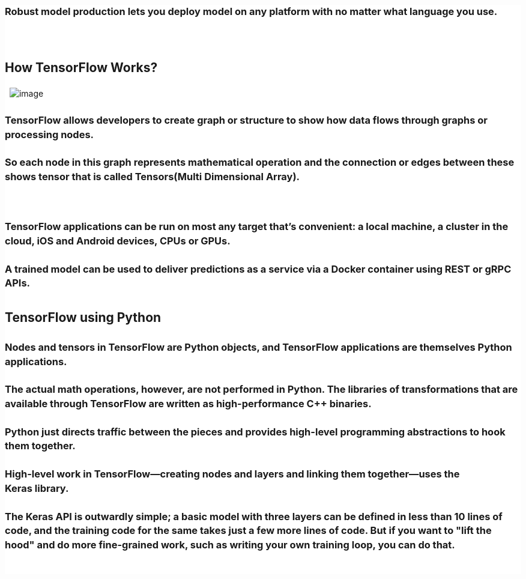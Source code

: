 ### Robust model production lets you deploy model on any platform with no matter what language you use.<br>
 
 
 
## How TensorFlow Works?
 
 ![image](https://user-images.githubusercontent.com/100178747/172631362-beccfaec-060f-4a03-b3eb-fdf4f9506a54.png)

 

### TensorFlow allows developers to create graph or structure to show how data flows through graphs or processing nodes.<br>

### So each node in this graph represents mathematical operation and the connection or edges between these shows tensor that is called Tensors(Multi Dimensional Array).<br>
 
### TensorFlow applications can be run on most any target that’s convenient: a local machine, a cluster in the cloud, iOS and Android devices, CPUs or GPUs.<br>

### A trained model can be used to deliver predictions as a service via a Docker container using REST or gRPC APIs.<br>

## TensorFlow using Python

### Nodes and tensors in TensorFlow are Python objects, and TensorFlow applications are themselves Python applications.<br>

### The actual math operations, however, are not performed in Python. The libraries of transformations that are available through TensorFlow are written as high-performance C++ binaries.<br>

### Python just directs traffic between the pieces and provides high-level programming abstractions to hook them together.<br>

### High-level work in TensorFlow—creating nodes and layers and linking them together—uses the Keras library.<br>

### The Keras API is outwardly simple; a basic model with three layers can be defined in less than 10 lines of code, and the training code for the same takes just a few more lines of code. But if you want to "lift the hood" and do more fine-grained work, such as writing your own training loop, you can do that.<br>
 